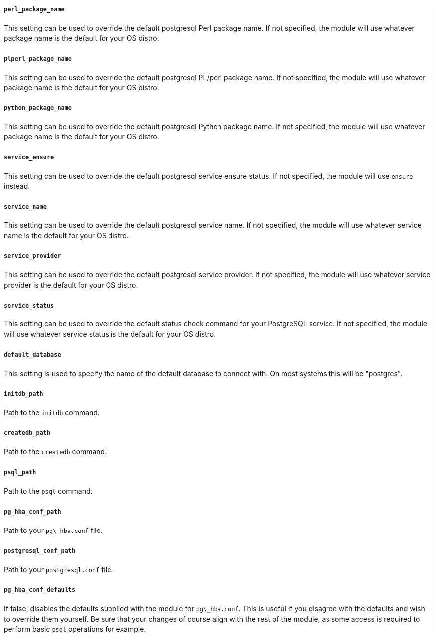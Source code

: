 #### `perl_package_name`
This setting can be used to override the default postgresql Perl package name. If not specified, the module will use whatever package name is the default for your OS distro.

#### `plperl_package_name`
This setting can be used to override the default postgresql PL/perl package name. If not specified, the module will use whatever package name is the default for your OS distro.

#### `python_package_name`
This setting can be used to override the default postgresql Python package name. If not specified, the module will use whatever package name is the default for your OS distro.

#### `service_ensure`
This setting can be used to override the default postgresql service ensure status. If not specified, the module will use `ensure` instead.

#### `service_name`
This setting can be used to override the default postgresql service name. If not specified, the module will use whatever service name is the default for your OS distro.

#### `service_provider`
This setting can be used to override the default postgresql service provider. If not specified, the module will use whatever service provider is the default for your OS distro.

#### `service_status`
This setting can be used to override the default status check command for your PostgreSQL service. If not specified, the module will use whatever service status is the default for your OS distro.

#### `default_database`
This setting is used to specify the name of the default database to connect with. On most systems this will be "postgres".

#### `initdb_path`
Path to the `initdb` command.

#### `createdb_path`
Path to the `createdb` command.

#### `psql_path`
Path to the `psql` command.

#### `pg_hba_conf_path`
Path to your `pg\_hba.conf` file.

#### `postgresql_conf_path`
Path to your `postgresql.conf` file.

#### `pg_hba_conf_defaults`
If false, disables the defaults supplied with the module for `pg\_hba.conf`. This is useful if you disagree with the defaults and wish to override them yourself. Be sure that your changes of course align with the rest of the module, as some access is required to perform basic `psql` operations for example.
